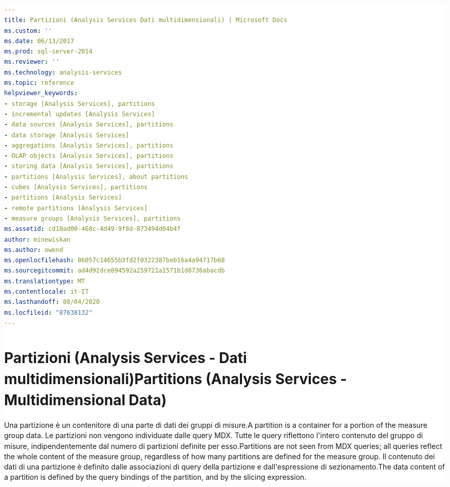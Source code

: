 ```yaml
---
title: Partizioni (Analysis Services Dati multidimensionali) | Microsoft Docs
ms.custom: ''
ms.date: 06/13/2017
ms.prod: sql-server-2014
ms.reviewer: ''
ms.technology: analysis-services
ms.topic: reference
helpviewer_keywords:
- storage [Analysis Services], partitions
- incremental updates [Analysis Services]
- data sources [Analysis Services], partitions
- data storage [Analysis Services]
- aggregations [Analysis Services], partitions
- OLAP objects [Analysis Services], partitions
- storing data [Analysis Services], partitions
- partitions [Analysis Services], about partitions
- cubes [Analysis Services], partitions
- partitions [Analysis Services]
- remote partitions [Analysis Services]
- measure groups [Analysis Services], partitions
ms.assetid: cd10ad00-468c-4d49-9f8d-873494d04b4f
author: minewiskan
ms.author: owend
ms.openlocfilehash: 86057c14655b3fd2f0322387beb16a4a94717b68
ms.sourcegitcommit: ad4d92dce894592a259721a1571b1d8736abacdb
ms.translationtype: MT
ms.contentlocale: it-IT
ms.lasthandoff: 08/04/2020
ms.locfileid: "87638132"
---
```

# <a name="partitions-analysis-services---multidimensional-data"></a><span data-ttu-id="3a5ae-102">Partizioni (Analysis Services - Dati multidimensionali)</span><span class="sxs-lookup"><span data-stu-id="3a5ae-102">Partitions (Analysis Services - Multidimensional Data)</span></span>
  <span data-ttu-id="3a5ae-103">Una partizione è un contenitore di una parte di dati dei gruppi di misure.</span><span class="sxs-lookup"><span data-stu-id="3a5ae-103">A partition is a container for a portion of the measure group data.</span></span> <span data-ttu-id="3a5ae-104">Le partizioni non vengono individuate dalle query MDX. Tutte le query riflettono l'intero contenuto del gruppo di misure, indipendentemente dal numero di partizioni definite per esso.</span><span class="sxs-lookup"><span data-stu-id="3a5ae-104">Partitions are not seen from MDX queries; all queries reflect the whole content of the measure group, regardless of how many partitions are defined for the measure group.</span></span> <span data-ttu-id="3a5ae-105">Il contenuto dei dati di una partizione è definito dalle associazioni di query della partizione e dall'espressione di sezionamento.</span><span class="sxs-lookup"><span data-stu-id="3a5ae-105">The data content of a partition is defined by the query bindings of the partition, and by the slicing expression.</span></span>  
  